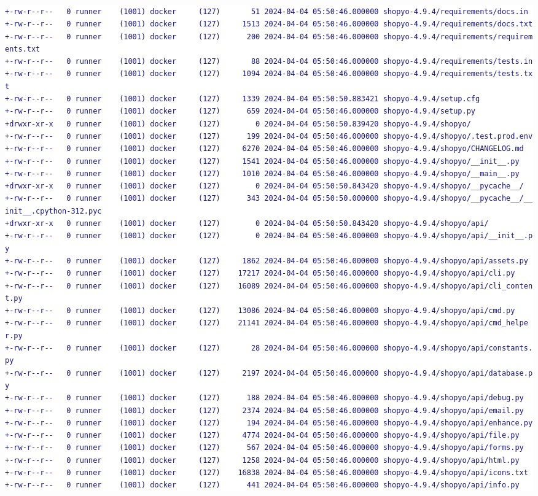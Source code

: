 ```diff
+-rw-r--r--   0 runner    (1001) docker     (127)       51 2024-04-04 05:50:46.000000 shopyo-4.9.4/requirements/docs.in
+-rw-r--r--   0 runner    (1001) docker     (127)     1513 2024-04-04 05:50:46.000000 shopyo-4.9.4/requirements/docs.txt
+-rw-r--r--   0 runner    (1001) docker     (127)      200 2024-04-04 05:50:46.000000 shopyo-4.9.4/requirements/requirements.txt
+-rw-r--r--   0 runner    (1001) docker     (127)       88 2024-04-04 05:50:46.000000 shopyo-4.9.4/requirements/tests.in
+-rw-r--r--   0 runner    (1001) docker     (127)     1094 2024-04-04 05:50:46.000000 shopyo-4.9.4/requirements/tests.txt
+-rw-r--r--   0 runner    (1001) docker     (127)     1339 2024-04-04 05:50:50.883421 shopyo-4.9.4/setup.cfg
+-rw-r--r--   0 runner    (1001) docker     (127)      659 2024-04-04 05:50:46.000000 shopyo-4.9.4/setup.py
+drwxr-xr-x   0 runner    (1001) docker     (127)        0 2024-04-04 05:50:50.839420 shopyo-4.9.4/shopyo/
+-rw-r--r--   0 runner    (1001) docker     (127)      199 2024-04-04 05:50:46.000000 shopyo-4.9.4/shopyo/.test.prod.env
+-rw-r--r--   0 runner    (1001) docker     (127)     6270 2024-04-04 05:50:46.000000 shopyo-4.9.4/shopyo/CHANGELOG.md
+-rw-r--r--   0 runner    (1001) docker     (127)     1541 2024-04-04 05:50:46.000000 shopyo-4.9.4/shopyo/__init__.py
+-rw-r--r--   0 runner    (1001) docker     (127)     1010 2024-04-04 05:50:46.000000 shopyo-4.9.4/shopyo/__main__.py
+drwxr-xr-x   0 runner    (1001) docker     (127)        0 2024-04-04 05:50:50.843420 shopyo-4.9.4/shopyo/__pycache__/
+-rw-r--r--   0 runner    (1001) docker     (127)      343 2024-04-04 05:50:50.000000 shopyo-4.9.4/shopyo/__pycache__/__init__.cpython-312.pyc
+drwxr-xr-x   0 runner    (1001) docker     (127)        0 2024-04-04 05:50:50.843420 shopyo-4.9.4/shopyo/api/
+-rw-r--r--   0 runner    (1001) docker     (127)        0 2024-04-04 05:50:46.000000 shopyo-4.9.4/shopyo/api/__init__.py
+-rw-r--r--   0 runner    (1001) docker     (127)     1862 2024-04-04 05:50:46.000000 shopyo-4.9.4/shopyo/api/assets.py
+-rw-r--r--   0 runner    (1001) docker     (127)    17217 2024-04-04 05:50:46.000000 shopyo-4.9.4/shopyo/api/cli.py
+-rw-r--r--   0 runner    (1001) docker     (127)    16089 2024-04-04 05:50:46.000000 shopyo-4.9.4/shopyo/api/cli_content.py
+-rw-r--r--   0 runner    (1001) docker     (127)    13086 2024-04-04 05:50:46.000000 shopyo-4.9.4/shopyo/api/cmd.py
+-rw-r--r--   0 runner    (1001) docker     (127)    21141 2024-04-04 05:50:46.000000 shopyo-4.9.4/shopyo/api/cmd_helper.py
+-rw-r--r--   0 runner    (1001) docker     (127)       28 2024-04-04 05:50:46.000000 shopyo-4.9.4/shopyo/api/constants.py
+-rw-r--r--   0 runner    (1001) docker     (127)     2197 2024-04-04 05:50:46.000000 shopyo-4.9.4/shopyo/api/database.py
+-rw-r--r--   0 runner    (1001) docker     (127)      188 2024-04-04 05:50:46.000000 shopyo-4.9.4/shopyo/api/debug.py
+-rw-r--r--   0 runner    (1001) docker     (127)     2374 2024-04-04 05:50:46.000000 shopyo-4.9.4/shopyo/api/email.py
+-rw-r--r--   0 runner    (1001) docker     (127)      194 2024-04-04 05:50:46.000000 shopyo-4.9.4/shopyo/api/enhance.py
+-rw-r--r--   0 runner    (1001) docker     (127)     4774 2024-04-04 05:50:46.000000 shopyo-4.9.4/shopyo/api/file.py
+-rw-r--r--   0 runner    (1001) docker     (127)      567 2024-04-04 05:50:46.000000 shopyo-4.9.4/shopyo/api/forms.py
+-rw-r--r--   0 runner    (1001) docker     (127)     1258 2024-04-04 05:50:46.000000 shopyo-4.9.4/shopyo/api/html.py
+-rw-r--r--   0 runner    (1001) docker     (127)    16838 2024-04-04 05:50:46.000000 shopyo-4.9.4/shopyo/api/icons.txt
+-rw-r--r--   0 runner    (1001) docker     (127)      441 2024-04-04 05:50:46.000000 shopyo-4.9.4/shopyo/api/info.py
```